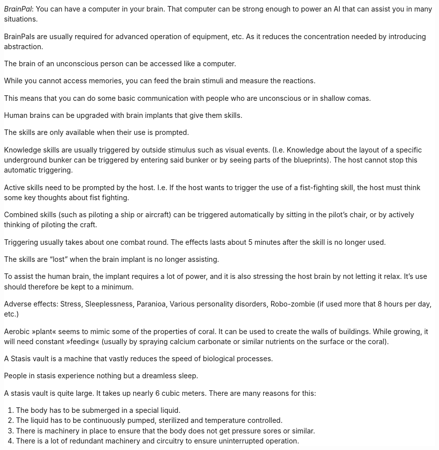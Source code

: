 *BrainPal*: You can have a computer in your brain. That computer can be strong
enough to power an AI that can assist you in many situations.

BrainPals are usually required for advanced operation of equipment, etc. As it
reduces the concentration needed by introducing abstraction.

The brain of an unconscious person can be accessed like a computer.

While you cannot access memories, you can feed the brain stimuli and measure
the reactions.

This means that you can do some basic communication with people who are
unconscious or in shallow comas.

Human brains can be upgraded with brain implants that give them skills.

The skills are only available when their use is prompted.

Knowledge skills are usually triggered by outside stimulus such as visual
events. (I.e. Knowledge about the layout of a specific underground bunker can
be triggered by entering said bunker or by seeing parts of the blueprints). The
host cannot stop this automatic triggering.

Active skills need to be prompted  by the host. I.e. If the host wants to
trigger the use of a fist-fighting skill, the host must think some key thoughts
about fist fighting.

Combined skills (such as piloting a ship or aircraft) can be triggered
automatically by sitting in the pilot’s chair, or by actively thinking of
piloting the craft.

Triggering usually takes about one combat round. The effects lasts about 5
minutes after the skill is no longer used.

The skills are “lost” when the brain implant is no longer assisting.

To assist the human brain, the implant requires a lot of power, and it is also
stressing the host brain by not letting it relax. It’s use should therefore be
kept to a minimum.

Adverse effects:
Stress,
Sleeplessness,
Paranioa,
Various personality disorders,
Robo-zombie (if used more that 8 hours per day, etc.)

Aerobic »plant« seems to mimic some of the properties of coral. It can be used
to create the walls of buildings. While growing, it will need constant
»feeding« (usually by spraying calcium carbonate or similar nutrients on the
surface or the coral).

A Stasis vault is a machine that vastly reduces the speed of biological processes.

People in stasis experience nothing but a dreamless sleep.

A stasis vault is quite large. It takes up nearly 6 cubic meters. There are many reasons for this:

1. The body has to be submerged in a special liquid.
2. The liquid has to be continuously pumped, sterilized and temperature controlled.
3. There is machinery in place to ensure that the body does not get pressure sores or similar.
4. There is a lot of redundant machinery and circuitry to ensure uninterrupted operation.
